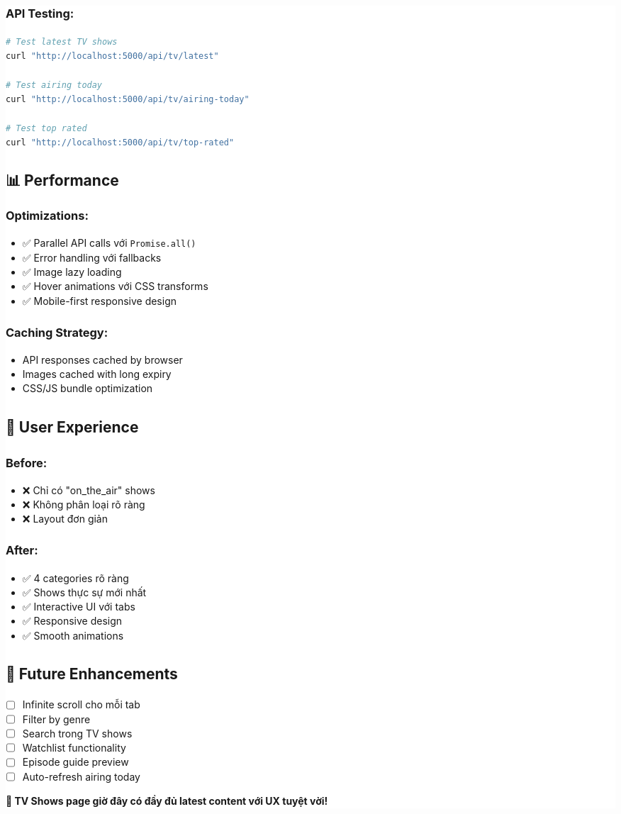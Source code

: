 ### **API Testing:**
```bash
# Test latest TV shows
curl "http://localhost:5000/api/tv/latest"

# Test airing today
curl "http://localhost:5000/api/tv/airing-today"

# Test top rated
curl "http://localhost:5000/api/tv/top-rated"
```

## 📊 Performance

### **Optimizations:**
- ✅ Parallel API calls với `Promise.all()`
- ✅ Error handling với fallbacks
- ✅ Image lazy loading
- ✅ Hover animations với CSS transforms
- ✅ Mobile-first responsive design

### **Caching Strategy:**
- API responses cached by browser
- Images cached with long expiry
- CSS/JS bundle optimization

## 🎯 User Experience

### **Before:**
- ❌ Chỉ có "on_the_air" shows
- ❌ Không phân loại rõ ràng
- ❌ Layout đơn giản

### **After:**
- ✅ 4 categories rõ ràng
- ✅ Shows thực sự mới nhất
- ✅ Interactive UI với tabs
- ✅ Responsive design
- ✅ Smooth animations

## 🔮 Future Enhancements

- [ ] Infinite scroll cho mỗi tab
- [ ] Filter by genre
- [ ] Search trong TV shows
- [ ] Watchlist functionality
- [ ] Episode guide preview
- [ ] Auto-refresh airing today

**🎉 TV Shows page giờ đây có đầy đủ latest content với UX tuyệt vời!**
